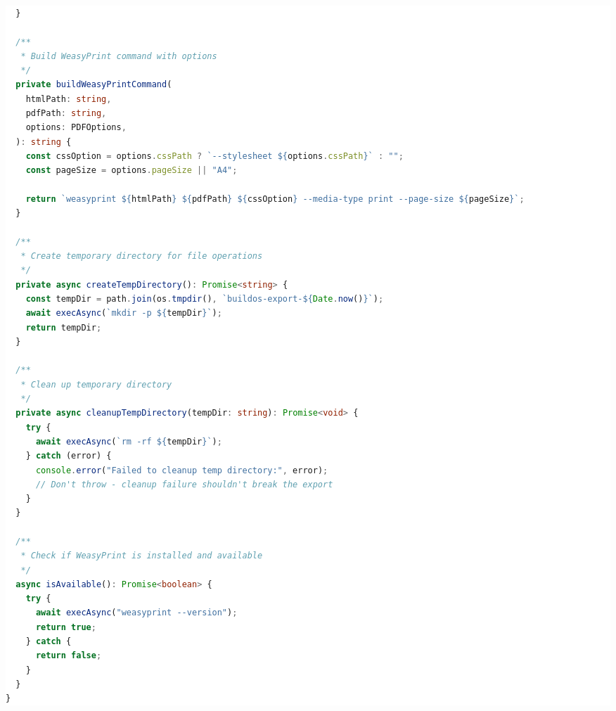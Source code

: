 ```typescript
  }

  /**
   * Build WeasyPrint command with options
   */
  private buildWeasyPrintCommand(
    htmlPath: string,
    pdfPath: string,
    options: PDFOptions,
  ): string {
    const cssOption = options.cssPath ? `--stylesheet ${options.cssPath}` : "";
    const pageSize = options.pageSize || "A4";

    return `weasyprint ${htmlPath} ${pdfPath} ${cssOption} --media-type print --page-size ${pageSize}`;
  }

  /**
   * Create temporary directory for file operations
   */
  private async createTempDirectory(): Promise<string> {
    const tempDir = path.join(os.tmpdir(), `buildos-export-${Date.now()}`);
    await execAsync(`mkdir -p ${tempDir}`);
    return tempDir;
  }

  /**
   * Clean up temporary directory
   */
  private async cleanupTempDirectory(tempDir: string): Promise<void> {
    try {
      await execAsync(`rm -rf ${tempDir}`);
    } catch (error) {
      console.error("Failed to cleanup temp directory:", error);
      // Don't throw - cleanup failure shouldn't break the export
    }
  }

  /**
   * Check if WeasyPrint is installed and available
   */
  async isAvailable(): Promise<boolean> {
    try {
      await execAsync("weasyprint --version");
      return true;
    } catch {
      return false;
    }
  }
}
```
